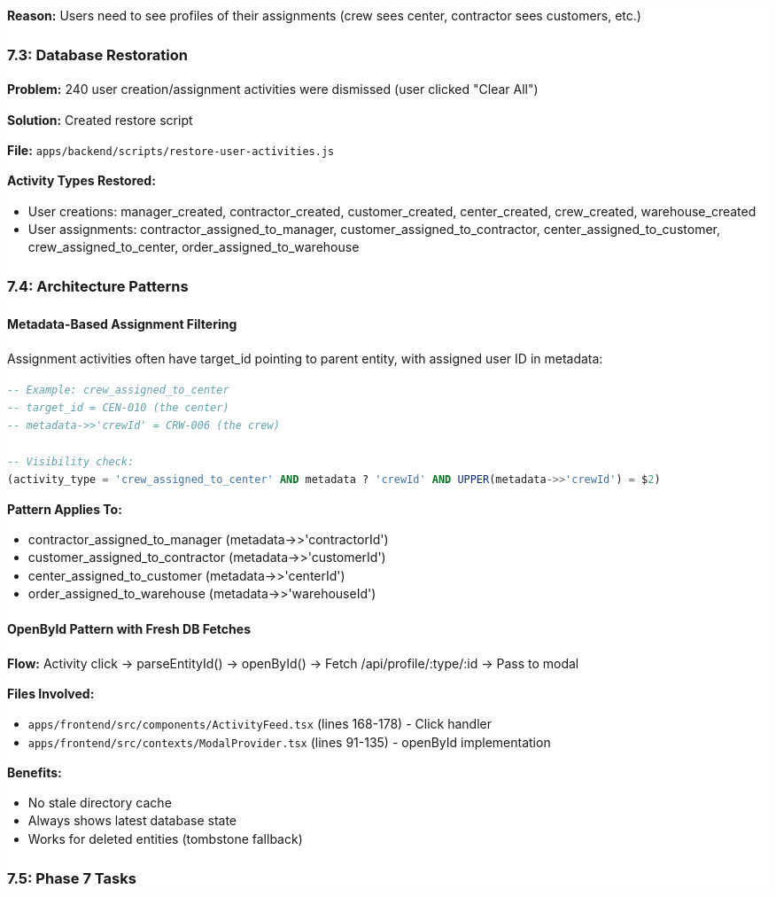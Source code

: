 **Reason:** Users need to see profiles of their assignments (crew sees center, contractor sees customers, etc.)

### 7.3: Database Restoration

**Problem:** 240 user creation/assignment activities were dismissed (user clicked "Clear All")

**Solution:** Created restore script

**File:** `apps/backend/scripts/restore-user-activities.js`

**Activity Types Restored:**
- User creations: manager_created, contractor_created, customer_created, center_created, crew_created, warehouse_created
- User assignments: contractor_assigned_to_manager, customer_assigned_to_contractor, center_assigned_to_customer, crew_assigned_to_center, order_assigned_to_warehouse

### 7.4: Architecture Patterns

#### Metadata-Based Assignment Filtering

Assignment activities often have target_id pointing to parent entity, with assigned user ID in metadata:

```sql
-- Example: crew_assigned_to_center
-- target_id = CEN-010 (the center)
-- metadata->>'crewId' = CRW-006 (the crew)

-- Visibility check:
(activity_type = 'crew_assigned_to_center' AND metadata ? 'crewId' AND UPPER(metadata->>'crewId') = $2)
```

**Pattern Applies To:**
- contractor_assigned_to_manager (metadata->>'contractorId')
- customer_assigned_to_contractor (metadata->>'customerId')
- center_assigned_to_customer (metadata->>'centerId')
- order_assigned_to_warehouse (metadata->>'warehouseId')

#### OpenById Pattern with Fresh DB Fetches

**Flow:** Activity click → parseEntityId() → openById() → Fetch /api/profile/:type/:id → Pass to modal

**Files Involved:**
- `apps/frontend/src/components/ActivityFeed.tsx` (lines 168-178) - Click handler
- `apps/frontend/src/contexts/ModalProvider.tsx` (lines 91-135) - openById implementation

**Benefits:**
- No stale directory cache
- Always shows latest database state
- Works for deleted entities (tombstone fallback)

### 7.5: Phase 7 Tasks
